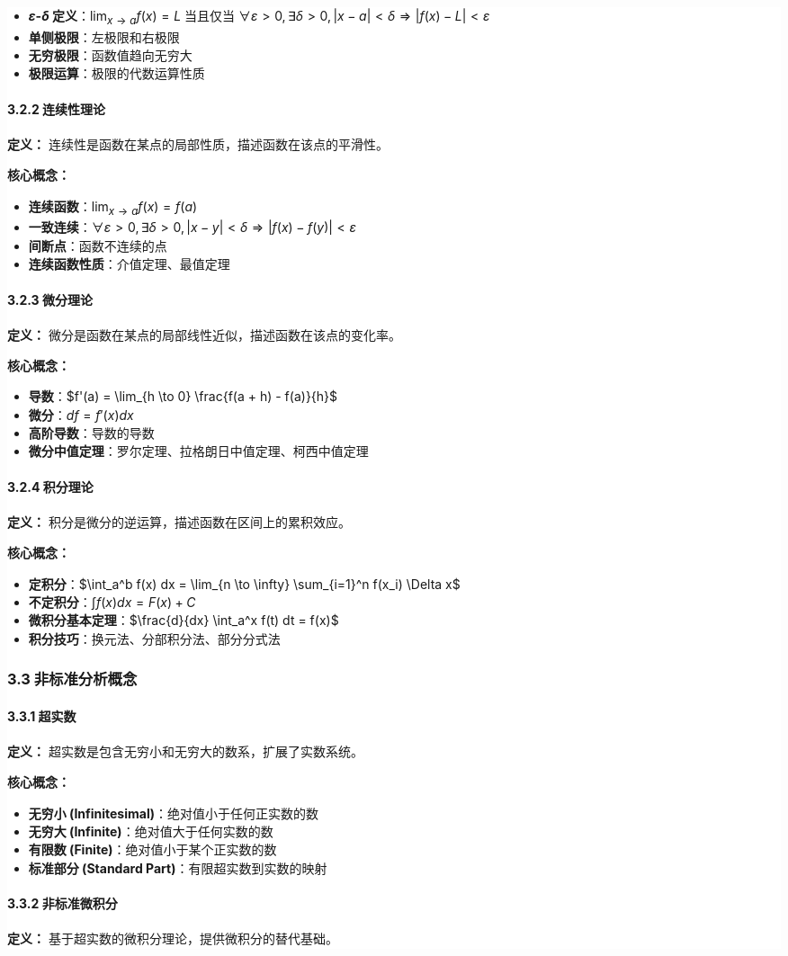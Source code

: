 - **$\varepsilon$-$\delta$ 定义**：$\lim_{x \to a} f(x) = L$ 当且仅当 $\forall \varepsilon > 0, \exists \delta > 0, |x - a| < \delta \Rightarrow |f(x) - L| < \varepsilon$
- **单侧极限**：左极限和右极限
- **无穷极限**：函数值趋向无穷大
- **极限运算**：极限的代数运算性质

#### 3.2.2 连续性理论

**定义：** 连续性是函数在某点的局部性质，描述函数在该点的平滑性。

**核心概念：**

- **连续函数**：$\lim_{x \to a} f(x) = f(a)$
- **一致连续**：$\forall \varepsilon > 0, \exists \delta > 0, |x - y| < \delta \Rightarrow |f(x) - f(y)| < \varepsilon$
- **间断点**：函数不连续的点
- **连续函数性质**：介值定理、最值定理

#### 3.2.3 微分理论

**定义：** 微分是函数在某点的局部线性近似，描述函数在该点的变化率。

**核心概念：**

- **导数**：$f'(a) = \lim_{h \to 0} \frac{f(a + h) - f(a)}{h}$
- **微分**：$df = f'(x) dx$
- **高阶导数**：导数的导数
- **微分中值定理**：罗尔定理、拉格朗日中值定理、柯西中值定理

#### 3.2.4 积分理论

**定义：** 积分是微分的逆运算，描述函数在区间上的累积效应。

**核心概念：**

- **定积分**：$\int_a^b f(x) dx = \lim_{n \to \infty} \sum_{i=1}^n f(x_i) \Delta x$
- **不定积分**：$\int f(x) dx = F(x) + C$
- **微积分基本定理**：$\frac{d}{dx} \int_a^x f(t) dt = f(x)$
- **积分技巧**：换元法、分部积分法、部分分式法

### 3.3 非标准分析概念

#### 3.3.1 超实数

**定义：** 超实数是包含无穷小和无穷大的数系，扩展了实数系统。

**核心概念：**

- **无穷小 (Infinitesimal)**：绝对值小于任何正实数的数
- **无穷大 (Infinite)**：绝对值大于任何实数的数
- **有限数 (Finite)**：绝对值小于某个正实数的数
- **标准部分 (Standard Part)**：有限超实数到实数的映射

#### 3.3.2 非标准微积分

**定义：** 基于超实数的微积分理论，提供微积分的替代基础。
